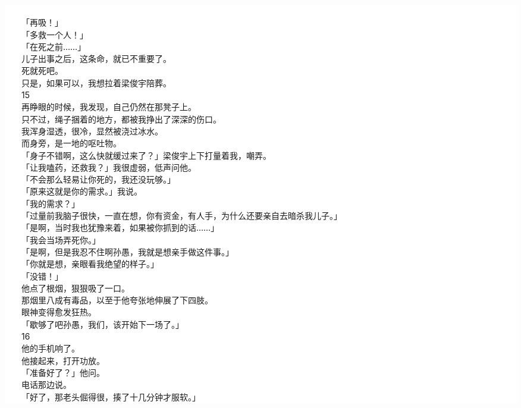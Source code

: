 <br>   
&emsp;&emsp;「再吸！」  
<br>   
&emsp;&emsp;「多救一个人！」  
<br>   
&emsp;&emsp;「在死之前……」  
<br>   
&emsp;&emsp;儿子出事之后，这条命，就已不重要了。  
<br>   
&emsp;&emsp;死就死吧。  
<br>   
&emsp;&emsp;只是，如果可以，我想拉着梁俊宇陪葬。  
<br>   
&emsp;&emsp;15  
<br>   
&emsp;&emsp;再睁眼的时候，我发现，自己仍然在那凳子上。  
<br>   
&emsp;&emsp;只不过，绳子捆着的地方，都被我挣出了深深的伤口。  
<br>   
&emsp;&emsp;我浑身湿透，很冷，显然被浇过冰水。  
<br>   
&emsp;&emsp;而身旁，是一地的呕吐物。  
<br>   
&emsp;&emsp;「身子不错啊，这么快就缓过来了？」梁俊宇上下打量着我，嘲弄。  
<br>   
&emsp;&emsp;「让我嗑药，还救我？」我很虚弱，低声问他。  
<br>   
&emsp;&emsp;「不会那么轻易让你死的，我还没玩够。」  
<br>   
&emsp;&emsp;「原来这就是你的需求。」我说。  
<br>   
&emsp;&emsp;「我的需求？」  
<br>   
&emsp;&emsp;「过量前我脑子很快，一直在想，你有资金，有人手，为什么还要亲自去暗杀我儿子。」  
<br>   
&emsp;&emsp;「是啊，当时我也犹豫来着，如果被你抓到的话……」  
<br>   
&emsp;&emsp;「我会当场弄死你。」  
<br>   
&emsp;&emsp;「是啊，但是我忍不住啊孙愚，我就是想亲手做这件事。」  
<br>   
&emsp;&emsp;「你就是想，亲眼看我绝望的样子。」  
<br>   
&emsp;&emsp;「没错！」  
<br>   
&emsp;&emsp;他点了根烟，狠狠吸了一口。  
<br>   
&emsp;&emsp;那烟里八成有毒品，以至于他夸张地伸展了下四肢。  
<br>   
&emsp;&emsp;眼神变得愈发狂热。  
<br>   
&emsp;&emsp;「歇够了吧孙愚，我们，该开始下一场了。」  
<br>   
&emsp;&emsp;16  
<br>   
&emsp;&emsp;他的手机响了。  
<br>   
&emsp;&emsp;他接起来，打开功放。  
<br>   
&emsp;&emsp;「准备好了？」他问。  
<br>   
&emsp;&emsp;电话那边说。  
<br>   
&emsp;&emsp;「好了，那老头倔得很，揍了十几分钟才服软。」  